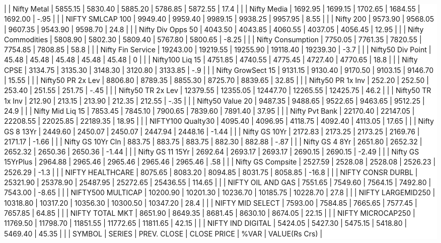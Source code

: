 |  | Nifty Metal | 5855.15 | 5830.40 | 5885.20 | 5786.85 | 5872.55 | 17.4 |
|  | Nifty Media | 1692.95 | 1699.15 | 1702.65 | 1684.55 | 1692.00 | -.95 |
|  | NIFTY SMLCAP 100 | 9949.40 | 9959.40 | 9989.15 | 9938.25 | 9957.95 | 8.55 |
|  | Nifty 200 | 9573.90 | 9568.05 | 9607.35 | 9543.90 | 9598.70 | 24.8 |
|  | Nifty Div Opps 50 | 4043.50 | 4043.85 | 4060.55 | 4037.05 | 4056.45 | 12.95 |
|  | Nifty Commodities | 5808.90 | 5802.30 | 5809.40 | 5767.80 | 5800.65 | -8.25 |
|  | Nifty Consumption | 7750.05 | 7761.35 | 7820.55 | 7754.85 | 7808.85 | 58.8 |
|  | Nifty Fin Service | 19243.00 | 19219.55 | 19255.90 | 19118.40 | 19239.30 | -3.7 |
|  | Nifty50 Div Point | 45.48 | 45.48 | 45.48 | 45.48 | 45.48 | 0 |
|  | Nifty100 Liq 15 | 4751.85 | 4740.55 | 4775.45 | 4727.40 | 4770.65 | 18.8 |
|  | Nifty CPSE | 3134.75 | 3135.30 | 3148.30 | 3120.80 | 3133.85 | -.9 |
|  | Nifty GrowSect 15 | 9131.15 | 9130.40 | 9170.50 | 9103.15 | 9146.70 | 15.55 |
|  | Nifty50 PR 2x Lev | 8806.80 | 8789.35 | 8855.30 | 8725.70 | 8839.65 | 32.85 |
|  | Nifty50 PR 1x Inv | 252.20 | 252.50 | 253.40 | 251.55 | 251.75 | -.45 |
|  | Nifty50 TR 2x Lev | 12379.55 | 12355.05 | 12447.70 | 12265.55 | 12425.75 | 46.2 |
|  | Nifty50 TR 1x Inv | 212.90 | 213.15 | 213.90 | 212.35 | 212.55 | -.35 |
|  | Nifty50 Value 20 | 9487.35 | 9488.65 | 9522.65 | 9463.65 | 9512.25 | 24.9 |
|  | Nifty Mid Liq 15 | 7853.45 | 7845.10 | 7900.65 | 7839.60 | 7891.40 | 37.95 |
|  | Nifty Pvt Bank | 22170.40 | 22147.05 | 22208.55 | 22025.85 | 22189.35 | 18.95 |
|  | NIFTY100 Qualty30 | 4095.40 | 4096.95 | 4118.75 | 4092.40 | 4113.05 | 17.65 |
|  | Nifty GS 8 13Yr | 2449.60 | 2450.07 | 2450.07 | 2447.94 | 2448.16 | -1.44 |
|  | Nifty GS 10Yr | 2172.83 | 2173.25 | 2173.25 | 2169.76 | 2171.17 | -1.66 |
|  | Nifty GS 10Yr Cln | 883.75 | 883.75 | 883.75 | 882.30 | 882.88 | -.87 |
|  | Nifty GS 4 8Yr | 2651.80 | 2652.32 | 2652.32 | 2650.36 | 2650.36 | -1.44 |
|  | Nifty GS 11 15Yr | 2692.64 | 2693.17 | 2693.17 | 2690.15 | 2690.15 | -2.49 |
|  | Nifty GS 15YrPlus | 2964.88 | 2965.46 | 2965.46 | 2965.46 | 2965.46 | .58 |
|  | Nifty GS Compsite | 2527.59 | 2528.08 | 2528.08 | 2526.23 | 2526.29 | -1.3 |
|  | NIFTY HEALTHCARE | 8075.65 | 8083.20 | 8094.85 | 8031.75 | 8058.85 | -16.8 |
|  | NIFTY CONSR DURBL | 25321.90 | 25378.90 | 25487.95 | 25272.65 | 25436.55 | 114.65 |
|  | NIFTY OIL AND GAS | 7551.65 | 7549.60 | 7564.15 | 7492.80 | 7543.00 | -8.65 |
|  | NIFTY500 MULTICAP | 10200.90 | 10201.30 | 10236.70 | 10185.75 | 10228.70 | 27.8 |
|  | NIFTY LARGEMID250 | 10318.80 | 10317.20 | 10356.30 | 10300.50 | 10347.20 | 28.4 |
|  | NIFTY MID SELECT | 7593.00 | 7584.85 | 7665.65 | 7577.45 | 7657.85 | 64.85 |
|  | NIFTY TOTAL MKT | 8651.90 | 8649.35 | 8681.45 | 8630.10 | 8674.05 | 22.15 |
|  | NIFTY MICROCAP250 | 11769.50 | 11798.70 | 11851.55 | 11772.65 | 11811.65 | 42.15 |
|  | NIFTY IND DIGITAL | 5424.05 | 5427.30 | 5475.15 | 5418.80 | 5469.40 | 45.35 |
|  | SYMBOL | SERIES | PREV. CLOSE | CLOSE PRICE | %VAR | VALUE(Rs Crs) |